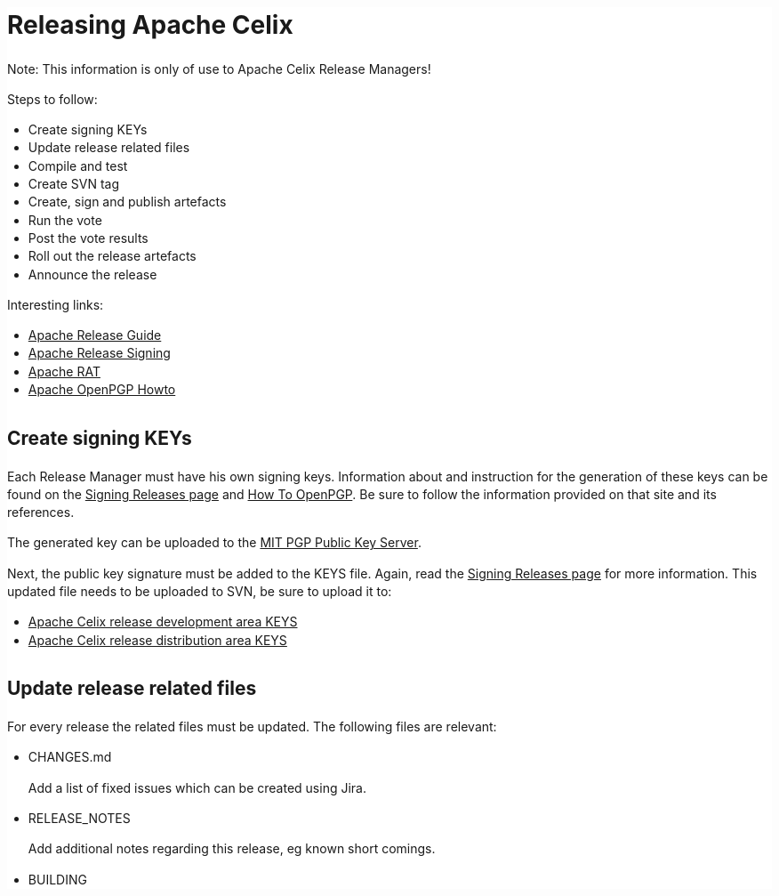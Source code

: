 # Releasing Apache Celix

Note: This information is only of use to Apache Celix Release Managers!

Steps to follow:

  - Create signing KEYs
  - Update release related files
  - Compile and test
  - Create SVN tag
  - Create, sign and publish artefacts
  - Run the vote
  - Post the vote results
  - Roll out the release artefacts
  - Announce the release

Interesting links:

 - [Apache Release Guide](http://www.apache.org/dev/release.html)
 - [Apache Release Signing](http://www.apache.org/dev/release-signing.html)
 - [Apache RAT](http://creadur.apache.org/rat/apache-rat/index.html)
 - [Apache OpenPGP Howto](http://www.apache.org/dev/openpgp.html)

## Create signing KEYs
Each Release Manager must have his own signing keys. Information about and instruction for the generation of these keys can be found on the
[Signing Releases page](http://www.apache.org/dev/release-signing.html#generate) and [How To OpenPGP](http://www.apache.org/dev/openpgp.html#generate-key). Be sure to follow the information provided on that site and its references.

The generated key can be uploaded to the [MIT PGP Public Key Server](http://pgp.mit.edu).

Next, the public key signature must be added to the KEYS file. Again, read the [Signing Releases page](http://www.apache.org/dev/release-signing.html#keys-policy)
for more information. This updated file needs to be uploaded to SVN, be sure to upload it to:

  - [Apache Celix release development area KEYS](https://dist.apache.org/repos/dist/dev/incubator/celix/KEYS)
  - [Apache Celix release distribution area KEYS](https://dist.apache.org/repos/dist/release/incubator/celix/KEYS)

## Update release related files
For every release the related files must be updated. The following files are relevant:

  - CHANGES.md

     Add a list of fixed issues which can be created using Jira.

  - RELEASE_NOTES

     Add additional notes regarding this release, eg known short comings.

  - BUILDING
